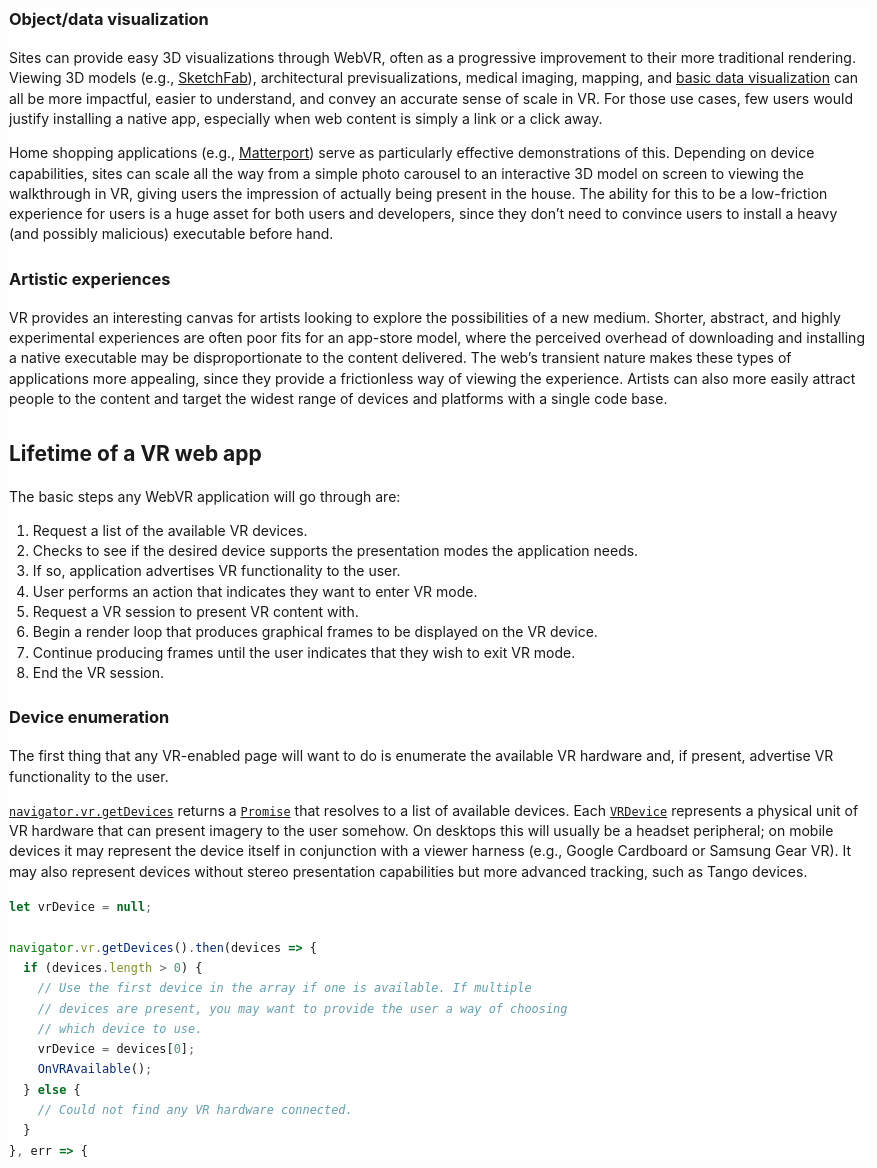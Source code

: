 ### Object/data visualization
Sites can provide easy 3D visualizations through WebVR, often as a progressive improvement to their more traditional rendering. Viewing 3D models (e.g., [SketchFab](https://sketchfab.com/)), architectural previsualizations, medical imaging, mapping, and [basic data visualization](http://graphics.wsj.com/3d-nasdaq/) can all be more impactful, easier to understand, and convey an accurate sense of scale in VR. For those use cases, few users would justify installing a native app, especially when web content is simply a link or a click away.

Home shopping applications (e.g., [Matterport](https://matterport.com/try/)) serve as particularly effective demonstrations of this. Depending on device capabilities, sites can scale all the way from a simple photo carousel to an interactive 3D model on screen to viewing the walkthrough in VR, giving users the impression of actually being present in the house. The ability for this to be a low-friction experience for users is a huge asset for both users and developers, since they don’t need to convince users to install a heavy (and possibly malicious) executable before hand.

### Artistic experiences
VR provides an interesting canvas for artists looking to explore the possibilities of a new medium. Shorter, abstract, and highly experimental experiences are often poor fits for an app-store model, where the perceived overhead of downloading and installing a native executable may be disproportionate to the content delivered. The web’s transient nature makes these types of applications more appealing, since they provide a frictionless way of viewing the experience. Artists can also more easily attract people to the content and target the widest range of devices and platforms with a single code base.

## Lifetime of a VR web app

The basic steps any WebVR application will go through are:

 1. Request a list of the available VR devices.
 2. Checks to see if the desired device supports the presentation modes the application needs.
 3. If so, application advertises VR functionality to the user.
 4. User performs an action that indicates they want to enter VR mode.
 5. Request a VR session to present VR content with.
 6. Begin a render loop that produces graphical frames to be displayed on the VR device.
 7. Continue producing frames until the user indicates that they wish to exit VR mode.
 8. End the VR session.

### Device enumeration
The first thing that any VR-enabled page will want to do is enumerate the available VR hardware and, if present, advertise VR functionality to the user.

[`navigator.vr.getDevices`](https://w3c.github.io/webvr/#navigator-getvrdevices-attribute) returns a [`Promise`](https://developer.mozilla.org/en-US/docs/Web/JavaScript/Reference/Global_Objects/Promise) that resolves to a list of available devices. Each [`VRDevice`](https://w3c.github.io/webvr/#interface-vrdevice) represents a physical unit of VR hardware that can present imagery to the user somehow. On desktops this will usually be a headset peripheral; on mobile devices it may represent the device itself in conjunction with a viewer harness (e.g., Google Cardboard or Samsung Gear VR). It may also represent devices without stereo presentation capabilities but more advanced tracking, such as Tango devices.

```js
let vrDevice = null;

navigator.vr.getDevices().then(devices => {
  if (devices.length > 0) {
    // Use the first device in the array if one is available. If multiple
    // devices are present, you may want to provide the user a way of choosing
    // which device to use.
    vrDevice = devices[0];
    OnVRAvailable();
  } else {
    // Could not find any VR hardware connected.
  }
}, err => {
```